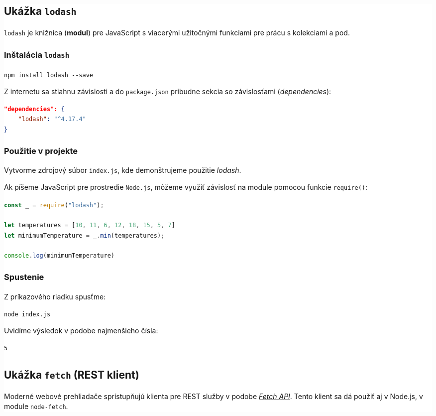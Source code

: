
## Ukážka `lodash`

`lodash` je knižnica (**modul**) pre JavaScript s viacerými užitočnými funkciami pre prácu s kolekciami a pod.

### Inštalácia `lodash`

```shell
npm install lodash --save
```

Z internetu sa stiahnu závislosti a do `package.json` pribudne sekcia
so závislosťami (*dependencies*):

```json
"dependencies": {
    "lodash": "^4.17.4"
}
```

### Použitie v projekte

Vytvorme zdrojový súbor `index.js`, kde demonštrujeme použitie *lodash*. 

Ak píšeme JavaScript pre prostredie `Node.js`, môžeme využiť závislosť
na module pomocou funkcie `require()`:

```javascript
const _ = require("lodash");

let temperatures = [10, 11, 6, 12, 18, 15, 5, 7]
let minimumTemperature = _.min(temperatures);

console.log(minimumTemperature)
```

### Spustenie

Z príkazového riadku spusťme:

```shell
node index.js
```

Uvidíme výsledok v podobe najmenšieho čísla:

```
5
```

Ukážka `fetch` (REST klient)
----------------------------

Moderné webové prehliadače sprístupňujú klienta pre REST služby v podobe [*Fetch API*](https://developer.mozilla.org/en-US/docs/Web/API/Fetch_API). Tento klient sa dá použiť aj v Node.js, v module `node-fetch`.
